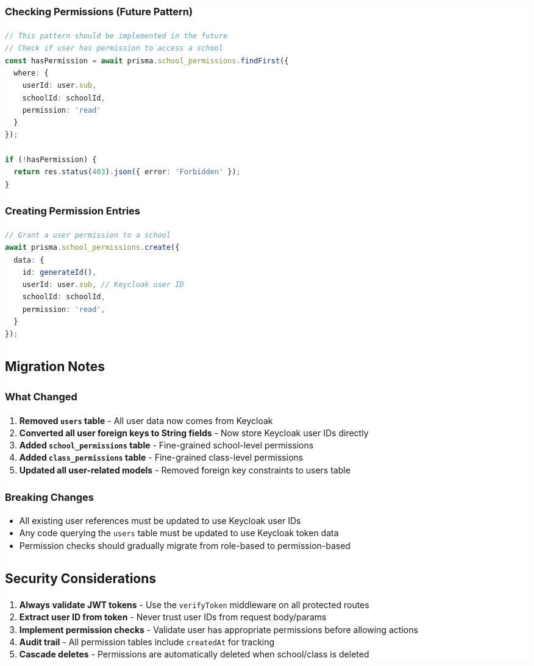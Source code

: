 ### Checking Permissions (Future Pattern)

```typescript
// This pattern should be implemented in the future
// Check if user has permission to access a school
const hasPermission = await prisma.school_permissions.findFirst({
  where: {
    userId: user.sub,
    schoolId: schoolId,
    permission: 'read'
  }
});

if (!hasPermission) {
  return res.status(403).json({ error: 'Forbidden' });
}
```

### Creating Permission Entries

```typescript
// Grant a user permission to a school
await prisma.school_permissions.create({
  data: {
    id: generateId(),
    userId: user.sub, // Keycloak user ID
    schoolId: schoolId,
    permission: 'read',
  }
});
```

## Migration Notes

### What Changed

1. **Removed `users` table** - All user data now comes from Keycloak
2. **Converted all user foreign keys to String fields** - Now store Keycloak user IDs directly
3. **Added `school_permissions` table** - Fine-grained school-level permissions
4. **Added `class_permissions` table** - Fine-grained class-level permissions
5. **Updated all user-related models** - Removed foreign key constraints to users table

### Breaking Changes

- All existing user references must be updated to use Keycloak user IDs
- Any code querying the `users` table must be updated to use Keycloak token data
- Permission checks should gradually migrate from role-based to permission-based

## Security Considerations

1. **Always validate JWT tokens** - Use the `verifyToken` middleware on all protected routes
2. **Extract user ID from token** - Never trust user IDs from request body/params
3. **Implement permission checks** - Validate user has appropriate permissions before allowing actions
4. **Audit trail** - All permission tables include `createdAt` for tracking
5. **Cascade deletes** - Permissions are automatically deleted when school/class is deleted
